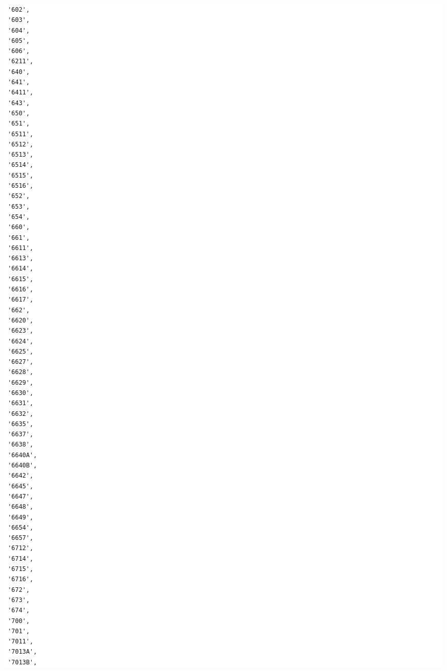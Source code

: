      '602',
     '603',
     '604',
     '605',
     '606',
     '6211',
     '640',
     '641',
     '6411',
     '643',
     '650',
     '651',
     '6511',
     '6512',
     '6513',
     '6514',
     '6515',
     '6516',
     '652',
     '653',
     '654',
     '660',
     '661',
     '6611',
     '6613',
     '6614',
     '6615',
     '6616',
     '6617',
     '662',
     '6620',
     '6623',
     '6624',
     '6625',
     '6627',
     '6628',
     '6629',
     '6630',
     '6631',
     '6632',
     '6635',
     '6637',
     '6638',
     '6640A',
     '6640B',
     '6642',
     '6645',
     '6647',
     '6648',
     '6649',
     '6654',
     '6657',
     '6712',
     '6714',
     '6715',
     '6716',
     '672',
     '673',
     '674',
     '700',
     '701',
     '7011',
     '7013A',
     '7013B',